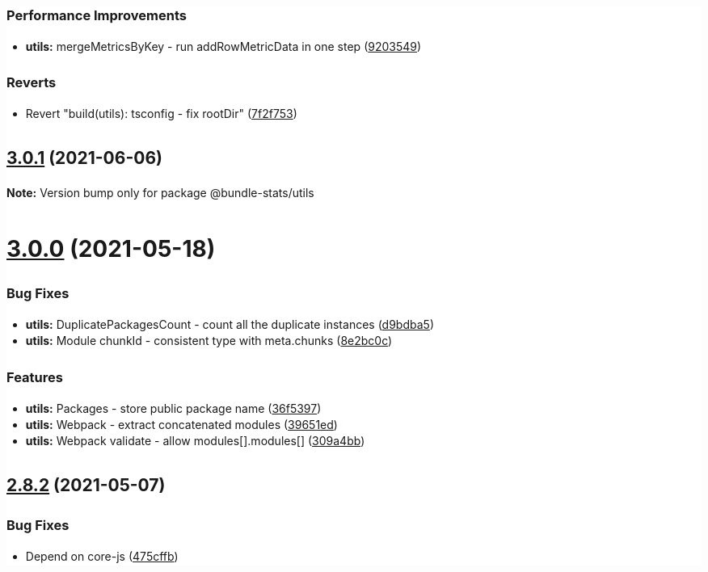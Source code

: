 
### Performance Improvements

* **utils:** mergeMetricsByKey - run addRowMetricData in one step ([9203549](https://github.com/relative-ci/bundle-stats/commit/92035497f2082d5e676facf23fb748ecc1134668))


### Reverts

* Revert "build(utils): tsconfig - fix rootDir" ([7f2f753](https://github.com/relative-ci/bundle-stats/commit/7f2f753dcc8ed3393f54772f69db367b589f3389))





## [3.0.1](https://github.com/relative-ci/bundle-stats/compare/v3.0.0...v3.0.1) (2021-06-06)

**Note:** Version bump only for package @bundle-stats/utils





# [3.0.0](https://github.com/relative-ci/bundle-stats/compare/v2.8.2...v3.0.0) (2021-05-18)


### Bug Fixes

* **utils:** DuplicatePackagesCount - count all the duplicate instances ([d9bdba5](https://github.com/relative-ci/bundle-stats/commit/d9bdba53ef2fc6fb72f89a892fd61adcb159db3b))
* **utils:** Module chunkId - consistent type with meta.chunks ([8e2bc0c](https://github.com/relative-ci/bundle-stats/commit/8e2bc0c359e6622bf30c4f61338e5b40a2918112))


### Features

* **utils:** Packages - store public package name ([36f5397](https://github.com/relative-ci/bundle-stats/commit/36f5397b50cd4ac377e90f9067692b27e9fdbfd1))
* **utils:** Webpack - extract concatenated modules ([39651ed](https://github.com/relative-ci/bundle-stats/commit/39651ed8e7cfbd0673c5418084911cd8e89c3185))
* **utils:** Webpack validate - allow modules[].modules[] ([309a4bb](https://github.com/relative-ci/bundle-stats/commit/309a4bb1325d399e1dc381c4155dcd7f14a52563))





## [2.8.2](https://github.com/relative-ci/bundle-stats/compare/v2.8.1...v2.8.2) (2021-05-07)


### Bug Fixes

* Depend on core-js ([475cffb](https://github.com/relative-ci/bundle-stats/commit/475cffbbb9924a4dbfffa923b81ccb19fe9cd7fb))
